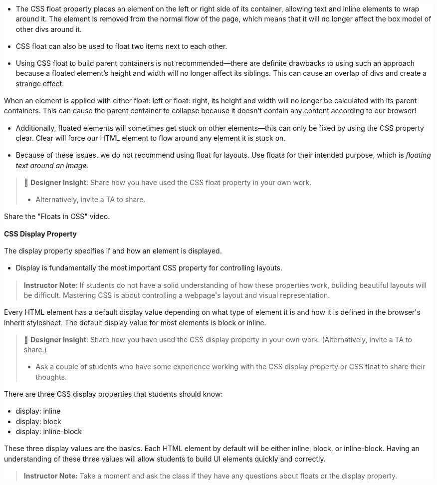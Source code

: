 - The CSS float property places an element on the left or right side of its container, allowing text and inline elements to wrap around it. The element is removed from the normal flow of the page, which means that it will no longer affect the box model of other divs around it.

- CSS float can also be used to float two items next to each other.

- Using CSS float to build parent containers is not recommended—there are definite drawbacks to using such an approach because a floated element’s height and width will no longer affect its siblings. This can cause an overlap of divs and create a strange effect.

When an element is applied with either float: left or float: right, its height and width will no longer be calculated with its parent containers. This can cause the parent container to collapse because it doesn't contain any content according to our browser!

- Additionally, floated elements will sometimes get stuck on other elements—this can only be fixed by using the CSS property clear. Clear will force our HTML element to flow around any element it is stuck on.

- Because of these issues, we do not recommend using float for layouts. Use floats for their intended purpose, which is *floating text around an image.*

> :gem: **Designer Insight**: Share how you have used the CSS float property in your own work.
>
> - Alternatively, invite a TA to share.

Share the "Floats in CSS" video.

**CSS Display Property**

The display property specifies if and how an element is displayed.

- Display is fundamentally the most important CSS property for controlling layouts.

> **Instructor Note:** If students do not have a solid understanding of how these properties work, building beautiful layouts will be difficult.  Mastering CSS is about controlling a webpage's layout and visual representation.

Every HTML element has a default display value depending on what type of element it is and how it is defined in the browser's inherit stylesheet. The default display value for most elements is block or inline.

> :gem: **Designer Insight**: Share how you have used the CSS display property in your own work. (Alternatively, invite a TA to share.)
>
> - Ask a couple of students who have some experience working with the CSS display property or CSS float to share their thoughts.

There are three CSS display properties that students should know:

- display: inline
- display: block
- display: inline-block

These three display values are the basics. Each HTML element by default will be either inline, block, or inline-block. Having an understanding of these three values will allow students to build UI elements quickly and correctly.

> **Instructor Note:** Take a moment and ask the class if they have any questions about floats or the display property.
